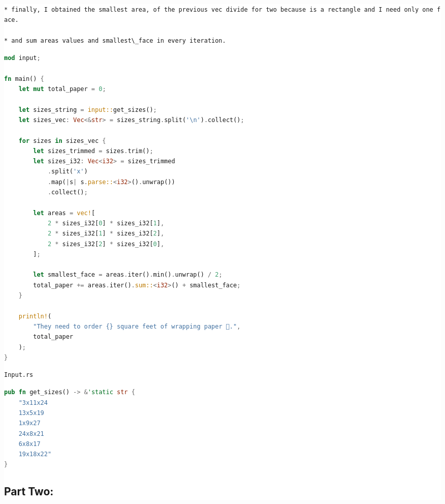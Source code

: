     * finally, I obtained the smallest area, of the previous vec divide for two because is a rectangle and I need only one face.
        
    * and sum areas values and smallest\_face in every iteration.
        

```rust
mod input;

fn main() {
    let mut total_paper = 0;

    let sizes_string = input::get_sizes();
    let sizes_vec: Vec<&str> = sizes_string.split('\n').collect();

    for sizes in sizes_vec {
        let sizes_trimmed = sizes.trim();
        let sizes_i32: Vec<i32> = sizes_trimmed
            .split('x')
            .map(|s| s.parse::<i32>().unwrap())
            .collect();

        let areas = vec![
            2 * sizes_i32[0] * sizes_i32[1],
            2 * sizes_i32[1] * sizes_i32[2],
            2 * sizes_i32[2] * sizes_i32[0],
        ];

        let smallest_face = areas.iter().min().unwrap() / 2;
        total_paper += areas.iter().sum::<i32>() + smallest_face;
    }

    println!(
        "They need to order {} square feet of wrapping paper 🎁.",
        total_paper
    );
}
```

`Input.rs`

```rust
pub fn get_sizes() -> &'static str {
    "3x11x24
    13x5x19
    1x9x27
    24x8x21
    6x8x17
    19x18x22"
}
```

## Part Two:
